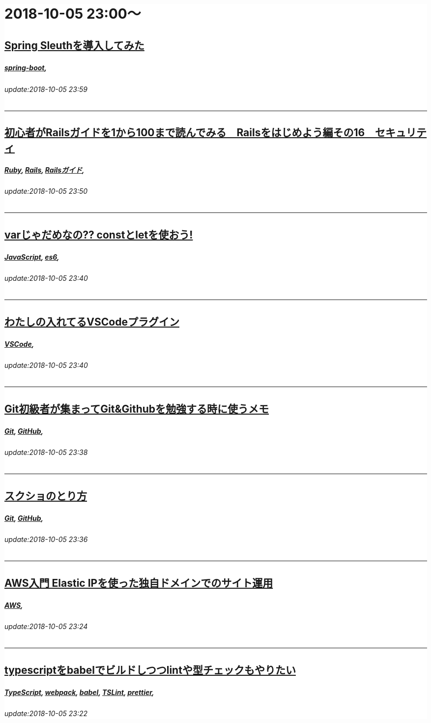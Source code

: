 # 2018-10-05 23:00～
## [Spring Sleuthを導入してみた](https://qiita.com/yut_arrows/items/34514ce7bda7342604e7)
##### [spring-boot](https://qiita.com/tags/spring-boot), 
###### update:2018-10-05 23:59
---
## [初心者がRailsガイドを1から100まで読んでみる　Railsをはじめよう編その16　セキュリティ](https://qiita.com/Natsuki_on_Rails/items/38bd0f1f12099dd511d4)
##### [Ruby](https://qiita.com/tags/Ruby), [Rails](https://qiita.com/tags/Rails), [Railsガイド](https://qiita.com/tags/Railsガイド), 
###### update:2018-10-05 23:50
---
## [varじゃだめなの?? constとletを使おう!](https://qiita.com/KORPLUS/items/1d94619fdef150124bea)
##### [JavaScript](https://qiita.com/tags/JavaScript), [es6](https://qiita.com/tags/es6), 
###### update:2018-10-05 23:40
---
## [わたしの入れてるVSCodeプラグイン](https://qiita.com/yokko93/items/8b2db197c04b1b79741f)
##### [VSCode](https://qiita.com/tags/VSCode), 
###### update:2018-10-05 23:40
---
## [Git初級者が集まってGit&Githubを勉強する時に使うメモ](https://qiita.com/kumegoon/items/a63f307a7a3f7f305ee2)
##### [Git](https://qiita.com/tags/Git), [GitHub](https://qiita.com/tags/GitHub), 
###### update:2018-10-05 23:38
---
## [スクショのとり方](https://qiita.com/kumegoon/items/c0c01a7008915fb94fff)
##### [Git](https://qiita.com/tags/Git), [GitHub](https://qiita.com/tags/GitHub), 
###### update:2018-10-05 23:36
---
## [AWS入門 Elastic IPを使った独自ドメインでのサイト運用](https://qiita.com/tseno/items/1c6303d778f9089f6f89)
##### [AWS](https://qiita.com/tags/AWS), 
###### update:2018-10-05 23:24
---
## [typescriptをbabelでビルドしつつlintや型チェックもやりたい](https://qiita.com/tmzkysk/items/35ef6be9b5162a6bf2fe)
##### [TypeScript](https://qiita.com/tags/TypeScript), [webpack](https://qiita.com/tags/webpack), [babel](https://qiita.com/tags/babel), [TSLint](https://qiita.com/tags/TSLint), [prettier](https://qiita.com/tags/prettier), 
###### update:2018-10-05 23:22